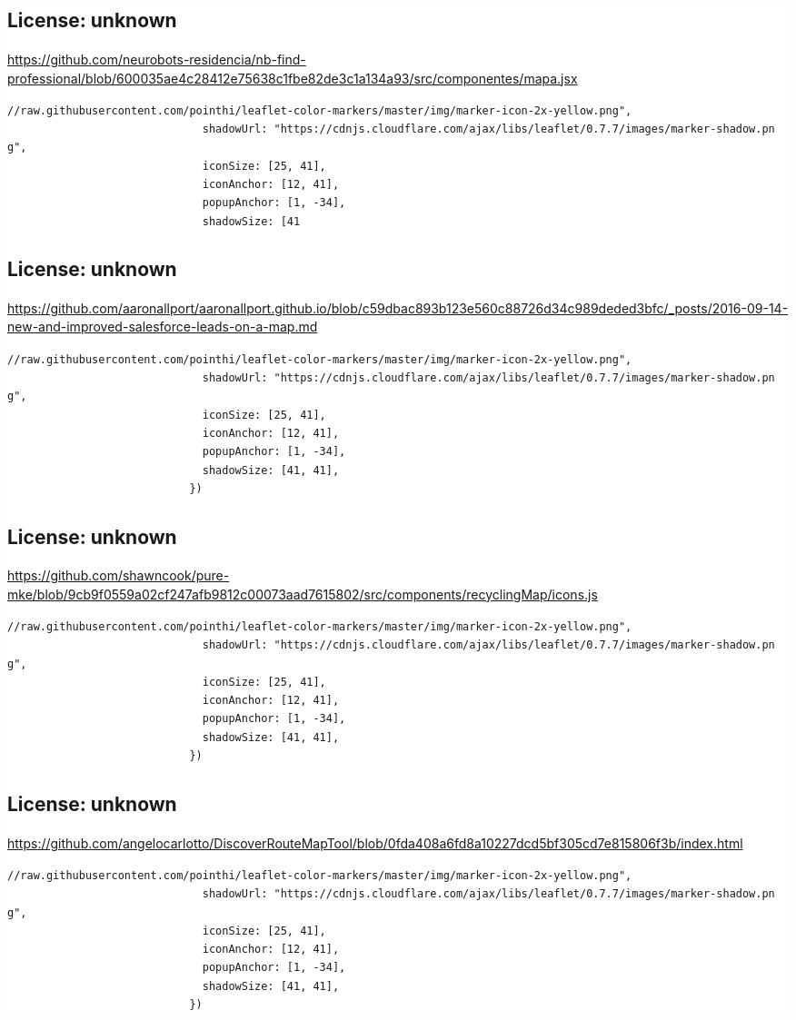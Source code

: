 
## License: unknown
https://github.com/neurobots-residencia/nb-find-professional/blob/600035ae4c28412e75638c1fbe82de3c1a134a93/src/componentes/mapa.jsx

```
//raw.githubusercontent.com/pointhi/leaflet-color-markers/master/img/marker-icon-2x-yellow.png",
                              shadowUrl: "https://cdnjs.cloudflare.com/ajax/libs/leaflet/0.7.7/images/marker-shadow.png",
                              iconSize: [25, 41],
                              iconAnchor: [12, 41],
                              popupAnchor: [1, -34],
                              shadowSize: [41
```


## License: unknown
https://github.com/aaronallport/aaronallport.github.io/blob/c59dbac893b123e560c88726d34c989deded3bfc/_posts/2016-09-14-new-and-improved-salesforce-leads-on-a-map.md

```
//raw.githubusercontent.com/pointhi/leaflet-color-markers/master/img/marker-icon-2x-yellow.png",
                              shadowUrl: "https://cdnjs.cloudflare.com/ajax/libs/leaflet/0.7.7/images/marker-shadow.png",
                              iconSize: [25, 41],
                              iconAnchor: [12, 41],
                              popupAnchor: [1, -34],
                              shadowSize: [41, 41],
                            })
```


## License: unknown
https://github.com/shawncook/pure-mke/blob/9cb9f0559a02cf247afb9812c00073aad7615802/src/components/recyclingMap/icons.js

```
//raw.githubusercontent.com/pointhi/leaflet-color-markers/master/img/marker-icon-2x-yellow.png",
                              shadowUrl: "https://cdnjs.cloudflare.com/ajax/libs/leaflet/0.7.7/images/marker-shadow.png",
                              iconSize: [25, 41],
                              iconAnchor: [12, 41],
                              popupAnchor: [1, -34],
                              shadowSize: [41, 41],
                            })
```


## License: unknown
https://github.com/angelocarlotto/DiscoverRouteMapTool/blob/0fda408a6fd8a10227dcd5bf305cd7e815806f3b/index.html

```
//raw.githubusercontent.com/pointhi/leaflet-color-markers/master/img/marker-icon-2x-yellow.png",
                              shadowUrl: "https://cdnjs.cloudflare.com/ajax/libs/leaflet/0.7.7/images/marker-shadow.png",
                              iconSize: [25, 41],
                              iconAnchor: [12, 41],
                              popupAnchor: [1, -34],
                              shadowSize: [41, 41],
                            })
```
